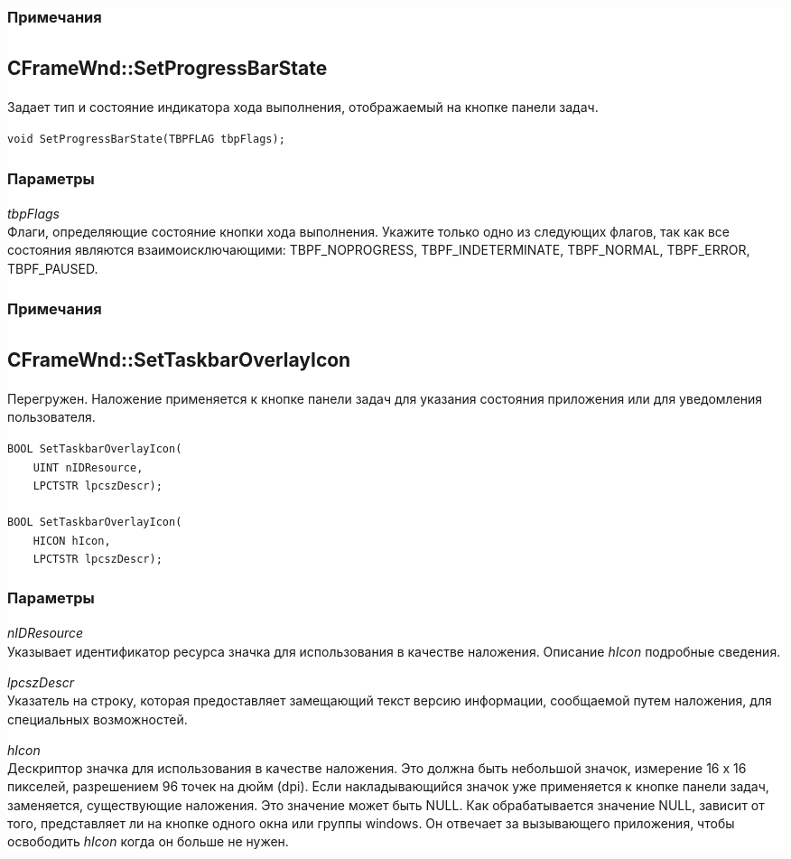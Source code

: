 ### <a name="remarks"></a>Примечания

##  <a name="setprogressbarstate"></a>  CFrameWnd::SetProgressBarState

Задает тип и состояние индикатора хода выполнения, отображаемый на кнопке панели задач.

```
void SetProgressBarState(TBPFLAG tbpFlags);
```

### <a name="parameters"></a>Параметры

*tbpFlags*<br/>
Флаги, определяющие состояние кнопки хода выполнения. Укажите только одно из следующих флагов, так как все состояния являются взаимоисключающими: TBPF_NOPROGRESS, TBPF_INDETERMINATE, TBPF_NORMAL, TBPF_ERROR, TBPF_PAUSED.

### <a name="remarks"></a>Примечания

##  <a name="settaskbaroverlayicon"></a>  CFrameWnd::SetTaskbarOverlayIcon

Перегружен. Наложение применяется к кнопке панели задач для указания состояния приложения или для уведомления пользователя.

```
BOOL SetTaskbarOverlayIcon(
    UINT nIDResource,
    LPCTSTR lpcszDescr);

BOOL SetTaskbarOverlayIcon(
    HICON hIcon,
    LPCTSTR lpcszDescr);
```

### <a name="parameters"></a>Параметры

*nIDResource*<br/>
Указывает идентификатор ресурса значка для использования в качестве наложения. Описание *hIcon* подробные сведения.

*lpcszDescr*<br/>
Указатель на строку, которая предоставляет замещающий текст версию информации, сообщаемой путем наложения, для специальных возможностей.

*hIcon*<br/>
Дескриптор значка для использования в качестве наложения. Это должна быть небольшой значок, измерение 16 x 16 пикселей, разрешением 96 точек на дюйм (dpi). Если накладывающийся значок уже применяется к кнопке панели задач, заменяется, существующие наложения. Это значение может быть NULL. Как обрабатывается значение NULL, зависит от того, представляет ли на кнопке одного окна или группы windows. Он отвечает за вызывающего приложения, чтобы освободить *hIcon* когда он больше не нужен.
